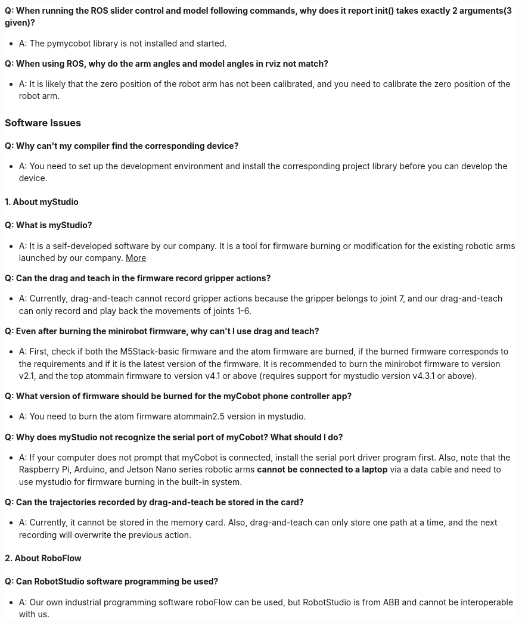 **Q: When running the ROS slider control and model following commands, why does it report init() takes exactly 2 arguments(3 given)?**

- A: The pymycobot library is not installed and started.

**Q: When using ROS, why do the arm angles and model angles in rviz not match?**

- A: It is likely that the zero position of the robot arm has not been calibrated, and you need to calibrate the zero position of the robot arm.

### Software Issues

**Q: Why can't my compiler find the corresponding device?**

- A: You need to set up the development environment and install the corresponding project library before you can develop the device.

#### 1. About myStudio

**Q: What is myStudio?**

- A: It is a self-developed software by our company. It is a tool for firmware burning or modification for the existing robotic arms launched by our company. [More](../../5-BasicApplication/5.2-ApplicationUse/5.2.2-mystudio/320m5/README.md)

**Q: Can the drag and teach in the firmware record gripper actions?**

- A: Currently, drag-and-teach cannot record gripper actions because the gripper belongs to joint 7, and our drag-and-teach can only record and play back the movements of joints 1-6.

**Q: Even after burning the minirobot firmware, why can't I use drag and teach?**

- A: First, check if both the M5Stack-basic firmware and the atom firmware are burned, if the burned firmware corresponds to the requirements and if it is the latest version of the firmware.
  It is recommended to burn the minirobot firmware to version v2.1, and the top atommain firmware to version v4.1 or above (requires support for mystudio version v4.3.1 or above).

**Q: What version of firmware should be burned for the myCobot phone controller app?**

- A: You need to burn the atom firmware atommain2.5 version in mystudio.

**Q: Why does myStudio not recognize the serial port of myCobot? What should I do?**

- A: If your computer does not prompt that myCobot is connected, install the serial port driver program first.
   Also, note that the Raspberry Pi, Arduino, and Jetson Nano series robotic arms **cannot be connected to a laptop** via a data cable and need to use mystudio for firmware burning in the built-in system.

**Q: Can the trajectories recorded by drag-and-teach be stored in the card?**

- A: Currently, it cannot be stored in the memory card. Also, drag-and-teach can only store one path at a time, and the next recording will overwrite the previous action.

#### 2. About RoboFlow

**Q: Can RobotStudio software programming be used?**

- A: Our own industrial programming software roboFlow can be used, but RobotStudio is from ABB and cannot be interoperable with us.
